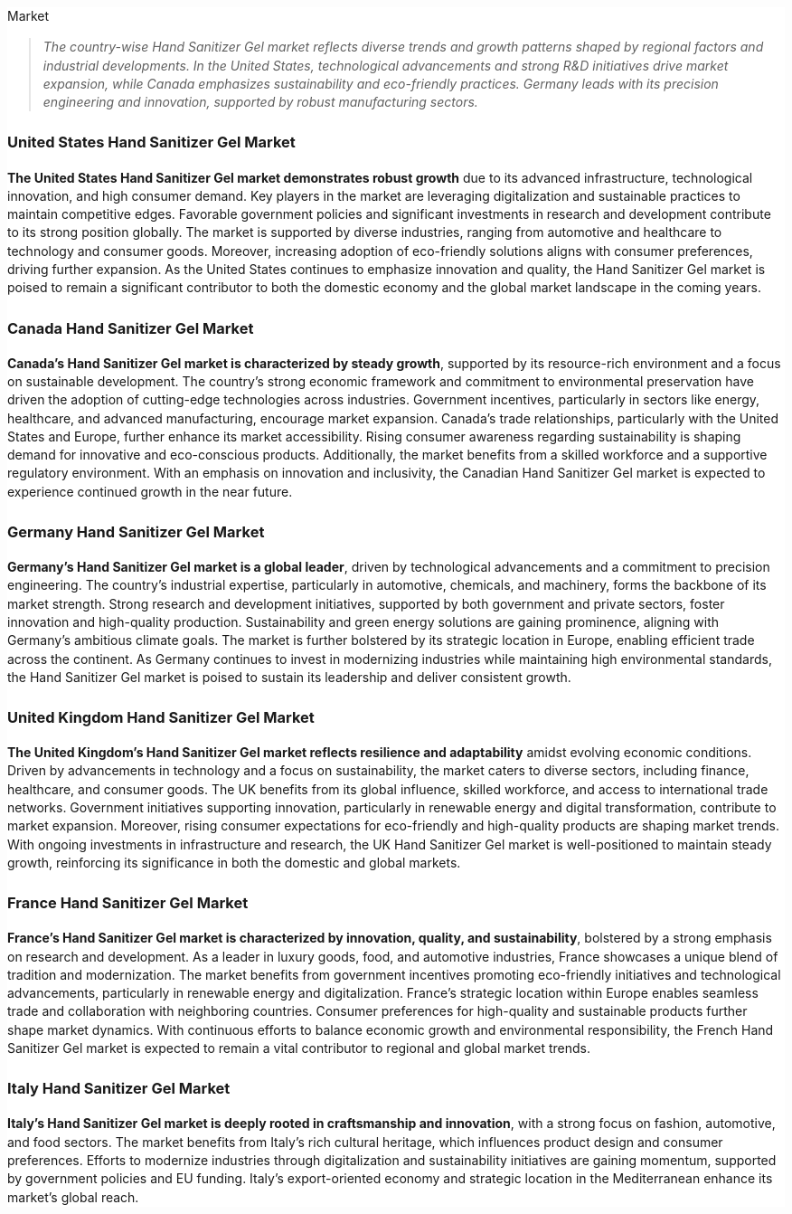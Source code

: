 Market<br /></span></h1><blockquote><p><em><span class="">The country-wise Hand Sanitizer Gel market reflects diverse trends and growth patterns shaped by regional factors and industrial developments. In the United States, technological advancements and strong R&amp;D initiatives drive market expansion, while Canada emphasizes sustainability and eco-friendly practices. Germany leads with its precision engineering and innovation, supported by robust manufacturing sectors.</span></em></p></blockquote><h3><strong>United States Hand Sanitizer Gel Market</strong></h3><p><strong>The United States Hand Sanitizer Gel market demonstrates robust growth</strong> due to its advanced infrastructure, technological innovation, and high consumer demand. Key players in the market are leveraging digitalization and sustainable practices to maintain competitive edges. Favorable government policies and significant investments in research and development contribute to its strong position globally. The market is supported by diverse industries, ranging from automotive and healthcare to technology and consumer goods. Moreover, increasing adoption of eco-friendly solutions aligns with consumer preferences, driving further expansion. As the United States continues to emphasize innovation and quality, the Hand Sanitizer Gel market is poised to remain a significant contributor to both the domestic economy and the global market landscape in the coming years.</p><h3><strong>Canada Hand Sanitizer Gel Market</strong></h3><p><strong>Canada&rsquo;s Hand Sanitizer Gel market is characterized by steady growth</strong>, supported by its resource-rich environment and a focus on sustainable development. The country&rsquo;s strong economic framework and commitment to environmental preservation have driven the adoption of cutting-edge technologies across industries. Government incentives, particularly in sectors like energy, healthcare, and advanced manufacturing, encourage market expansion. Canada&rsquo;s trade relationships, particularly with the United States and Europe, further enhance its market accessibility. Rising consumer awareness regarding sustainability is shaping demand for innovative and eco-conscious products. Additionally, the market benefits from a skilled workforce and a supportive regulatory environment. With an emphasis on innovation and inclusivity, the Canadian Hand Sanitizer Gel market is expected to experience continued growth in the near future.</p><h3><strong>Germany Hand Sanitizer Gel Market</strong></h3><p><strong>Germany&rsquo;s Hand Sanitizer Gel market is a global leader</strong>, driven by technological advancements and a commitment to precision engineering. The country&rsquo;s industrial expertise, particularly in automotive, chemicals, and machinery, forms the backbone of its market strength. Strong research and development initiatives, supported by both government and private sectors, foster innovation and high-quality production. Sustainability and green energy solutions are gaining prominence, aligning with Germany&rsquo;s ambitious climate goals. The market is further bolstered by its strategic location in Europe, enabling efficient trade across the continent. As Germany continues to invest in modernizing industries while maintaining high environmental standards, the Hand Sanitizer Gel market is poised to sustain its leadership and deliver consistent growth.</p><h3><strong>United Kingdom Hand Sanitizer Gel Market</strong></h3><p><strong>The United Kingdom&rsquo;s Hand Sanitizer Gel market reflects resilience and adaptability</strong> amidst evolving economic conditions. Driven by advancements in technology and a focus on sustainability, the market caters to diverse sectors, including finance, healthcare, and consumer goods. The UK benefits from its global influence, skilled workforce, and access to international trade networks. Government initiatives supporting innovation, particularly in renewable energy and digital transformation, contribute to market expansion. Moreover, rising consumer expectations for eco-friendly and high-quality products are shaping market trends. With ongoing investments in infrastructure and research, the UK Hand Sanitizer Gel market is well-positioned to maintain steady growth, reinforcing its significance in both the domestic and global markets.</p><h3><strong>France Hand Sanitizer Gel Market</strong></h3><p><strong>France&rsquo;s Hand Sanitizer Gel market is characterized by innovation, quality, and sustainability</strong>, bolstered by a strong emphasis on research and development. As a leader in luxury goods, food, and automotive industries, France showcases a unique blend of tradition and modernization. The market benefits from government incentives promoting eco-friendly initiatives and technological advancements, particularly in renewable energy and digitalization. France&rsquo;s strategic location within Europe enables seamless trade and collaboration with neighboring countries. Consumer preferences for high-quality and sustainable products further shape market dynamics. With continuous efforts to balance economic growth and environmental responsibility, the French Hand Sanitizer Gel market is expected to remain a vital contributor to regional and global market trends.</p><h3><strong>Italy Hand Sanitizer Gel Market</strong></h3><p><strong>Italy&rsquo;s Hand Sanitizer Gel market is deeply rooted in craftsmanship and innovation</strong>, with a strong focus on fashion, automotive, and food sectors. The market benefits from Italy&rsquo;s rich cultural heritage, which influences product design and consumer preferences. Efforts to modernize industries through digitalization and sustainability initiatives are gaining momentum, supported by government policies and EU funding. Italy&rsquo;s export-oriented economy and strategic location in the Mediterranean enhance its market&rsquo;s global reach.